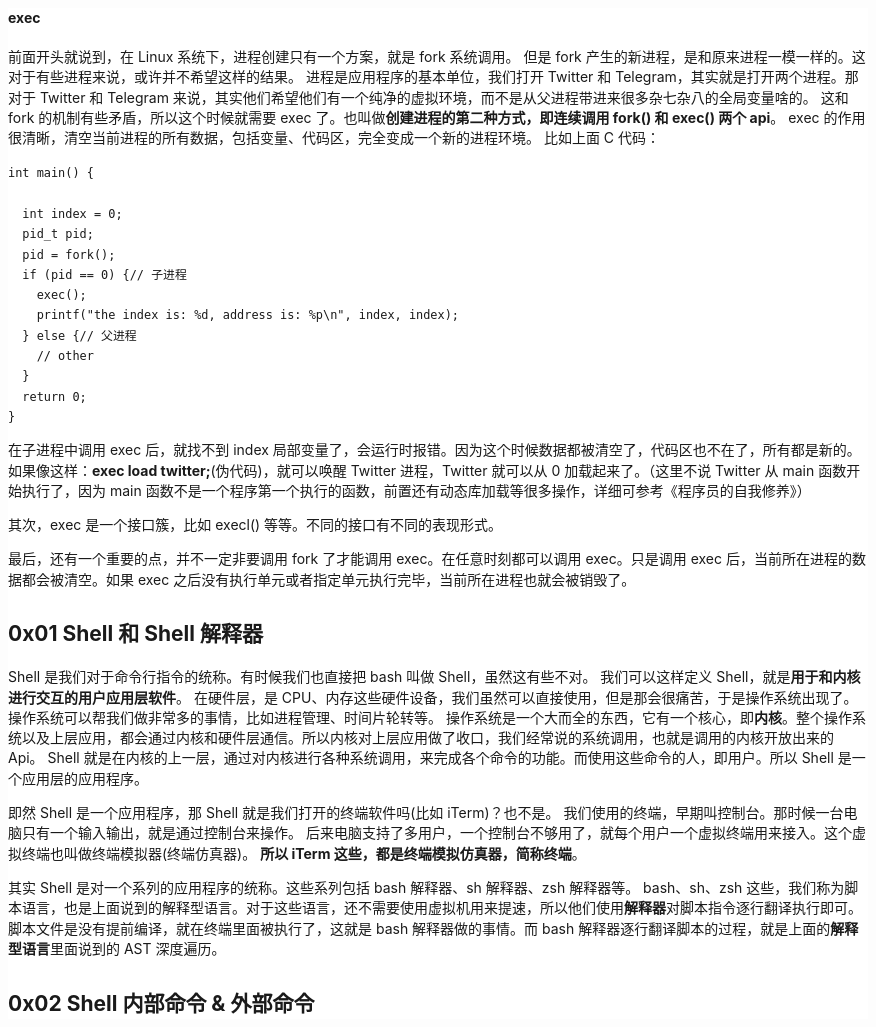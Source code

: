 #### exec 

前面开头就说到，在 Linux 系统下，进程创建只有一个方案，就是 fork 系统调用。
但是 fork 产生的新进程，是和原来进程一模一样的。这对于有些进程来说，或许并不希望这样的结果。
进程是应用程序的基本单位，我们打开 Twitter 和 Telegram，其实就是打开两个进程。那对于 Twitter 和 Telegram 来说，其实他们希望他们有一个纯净的虚拟环境，而不是从父进程带进来很多杂七杂八的全局变量啥的。
这和 fork 的机制有些矛盾，所以这个时候就需要 exec 了。也叫做**创建进程的第二种方式，即连续调用 fork() 和 exec() 两个 api**。
exec 的作用很清晰，清空当前进程的所有数据，包括变量、代码区，完全变成一个新的进程环境。
比如上面 C 代码：

```
int main() {

  int index = 0;
  pid_t pid;
  pid = fork();
  if (pid == 0) {// 子进程
    exec();
    printf("the index is: %d, address is: %p\n", index, index);
  } else {// 父进程
    // other
  }
  return 0;
}
```

在子进程中调用 exec 后，就找不到 index 局部变量了，会运行时报错。因为这个时候数据都被清空了，代码区也不在了，所有都是新的。
如果像这样：**exec load twitter;**(伪代码)，就可以唤醒 Twitter 进程，Twitter 就可以从 0 加载起来了。（这里不说 Twitter 从 main 函数开始执行了，因为 main 函数不是一个程序第一个执行的函数，前置还有动态库加载等很多操作，详细可参考《程序员的自我修养》）

其次，exec 是一个接口簇，比如 execl() 等等。不同的接口有不同的表现形式。

最后，还有一个重要的点，并不一定非要调用 fork 了才能调用 exec。在任意时刻都可以调用 exec。只是调用 exec 后，当前所在进程的数据都会被清空。如果 exec 之后没有执行单元或者指定单元执行完毕，当前所在进程也就会被销毁了。

## 0x01 Shell 和 Shell 解释器

Shell 是我们对于命令行指令的统称。有时候我们也直接把 bash 叫做 Shell，虽然这有些不对。
我们可以这样定义 Shell，就是**用于和内核进行交互的用户应用层软件**。
在硬件层，是 CPU、内存这些硬件设备，我们虽然可以直接使用，但是那会很痛苦，于是操作系统出现了。操作系统可以帮我们做非常多的事情，比如进程管理、时间片轮转等。
操作系统是一个大而全的东西，它有一个核心，即**内核**。整个操作系统以及上层应用，都会通过内核和硬件层通信。所以内核对上层应用做了收口，我们经常说的系统调用，也就是调用的内核开放出来的 Api。
Shell 就是在内核的上一层，通过对内核进行各种系统调用，来完成各个命令的功能。而使用这些命令的人，即用户。所以 Shell 是一个应用层的应用程序。

即然 Shell 是一个应用程序，那 Shell 就是我们打开的终端软件吗(比如 iTerm)？也不是。
我们使用的终端，早期叫控制台。那时候一台电脑只有一个输入输出，就是通过控制台来操作。
后来电脑支持了多用户，一个控制台不够用了，就每个用户一个虚拟终端用来接入。这个虚拟终端也叫做终端模拟器(终端仿真器)。
**所以 iTerm 这些，都是终端模拟仿真器，简称终端**。

其实 Shell 是对一个系列的应用程序的统称。这些系列包括 bash 解释器、sh 解释器、zsh 解释器等。
bash、sh、zsh 这些，我们称为脚本语言，也是上面说到的解释型语言。对于这些语言，还不需要使用虚拟机用来提速，所以他们使用**解释器**对脚本指令逐行翻译执行即可。
脚本文件是没有提前编译，就在终端里面被执行了，这就是 bash 解释器做的事情。而 bash 解释器逐行翻译脚本的过程，就是上面的**解释型语言**里面说到的 AST 深度遍历。

## 0x02 Shell 内部命令 & 外部命令 
